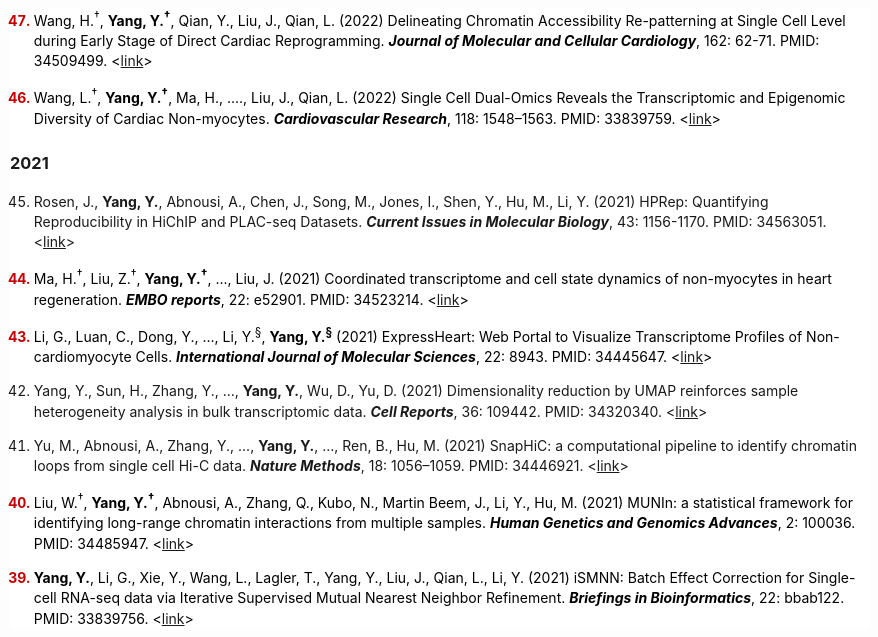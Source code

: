 <ol start="47" style="font-weight: bold;color: rgb(196,0,0);"> <li><span style="font-weight: normal;color: black;"> Wang, H.<sup>&dagger;</sup>, <b>Yang, Y.<sup>&dagger;</sup></b>, Qian, Y., Liu, J., Qian, L. (2022) Delineating Chromatin Accessibility Re-patterning at Single Cell Level during Early Stage of Direct Cardiac Reprogramming. <i><b>Journal of Molecular and Cellular Cardiology</b></i>, 162: 62-71. PMID: 34509499. <<a href="https://www.sciencedirect.com/science/article/pii/S0022282821001747">link</a>></span></li></ol>

<ol start="46" style="font-weight: bold;color: rgb(196,0,0);"> <li><span style="font-weight: normal;color: black;"> Wang, L.<sup>&dagger;</sup>, <b>Yang, Y.<sup>&dagger;</sup></b>, Ma, H., ...., Liu, J., Qian, L. (2022) Single Cell Dual-Omics Reveals the Transcriptomic and Epigenomic Diversity of Cardiac Non-myocytes. <i><b>Cardiovascular Research</b></i>, 118: 1548–1563. PMID: 33839759. <<a href="https://academic.oup.com/cardiovascres/article/118/6/1548/6220323?login=true">link</a>></span></li></ol>

### 2021

<ol start="45"> <li> Rosen, J., <b>Yang, Y.</b>, Abnousi, A., Chen, J., Song, M., Jones, I., Shen, Y., Hu, M., Li, Y. (2021) HPRep: Quantifying Reproducibility in HiChIP and PLAC-seq Datasets. <i><b>Current Issues in Molecular Biology</b></i>, 43: 1156-1170. PMID: 34563051. <<a href="https://www.mdpi.com/1467-3045/43/2/82">link</a>></li></ol>

<ol start="44" style="font-weight: bold;color: rgb(196,0,0);"> <li><span style="font-weight: normal;color: black;"> Ma, H.<sup>&dagger;</sup>, Liu, Z.<sup>&dagger;</sup>, <b>Yang, Y.<sup>&dagger;</sup></b>, ..., Liu, J. (2021) Coordinated transcriptome and cell state dynamics of non-myocytes in heart regeneration. <i><b>EMBO reports</b></i>, 22: e52901. PMID: 34523214. <<a href="https://www.embopress.org/doi/epdf/10.15252/embr.202152901">link</a>></span></li></ol>

<ol start="43" style="font-weight: bold;color: rgb(196,0,0);"> <li><span style="font-weight: normal;color: black;"> Li, G., Luan, C., Dong, Y., …, Li, Y.<sup>&sect;</sup>, <b>Yang, Y.<sup>&sect;</sup></b> (2021) ExpressHeart: Web Portal to Visualize Transcriptome Profiles of Non-cardiomyocyte Cells. <i><b>International Journal of Molecular Sciences</b></i>, 22: 8943. PMID: 34445647. <<a href="https://www.mdpi.com/1422-0067/22/16/8943">link</a>></span></li></ol>

<ol start="42"> <li> Yang, Y., Sun, H., Zhang, Y., …, <b>Yang, Y.</b>, Wu, D., Yu, D. (2021) Dimensionality reduction by UMAP reinforces sample heterogeneity analysis in bulk transcriptomic data. <i><b>Cell Reports</b></i>, 36: 109442. PMID: 34320340. <<a href="https://www.sciencedirect.com/science/article/pii/S2211124721008597">link</a>></li></ol>

<ol start="41"> <li> Yu, M., Abnousi, A., Zhang, Y., ..., <b>Yang, Y.</b>, ..., Ren, B., Hu, M. (2021) SnapHiC: a computational pipeline to identify chromatin loops from single cell Hi-C data. <i><b>Nature Methods</b></i>, 18: 1056–1059. PMID: 34446921. <<a href="https://www.nature.com/articles/s41592-021-01231-2">link</a>></li></ol>

<ol start="40" style="font-weight: bold;color: rgb(196,0,0);"> <li><span style="font-weight: normal;color: black;"> Liu, W.<sup>&dagger;</sup>, <b>Yang, Y.<sup>&dagger;</sup></b>, Abnousi, A., Zhang, Q., Kubo, N., Martin Beem, J., Li, Y., Hu, M. (2021) MUNIn: a statistical framework for identifying long-range chromatin interactions from multiple samples. <i><b>Human Genetics and Genomics Advances</b></i>, 2: 100036. PMID: 34485947. <<a href="https://www.sciencedirect.com/science/article/pii/S2666247721000178?via%3Dihub">link</a>></span></li></ol>

<ol start="39" style="font-weight: bold;color: rgb(196,0,0);"> <li><span style="font-weight: normal;color: black;"><b> Yang, Y.</b>, Li, G., Xie, Y., Wang, L., Lagler, T., Yang, Y., Liu, J., Qian, L., Li, Y. (2021) iSMNN: Batch Effect Correction for Single-cell RNA-seq data via Iterative Supervised Mutual Nearest Neighbor Refinement. <i><b>Briefings in Bioinformatics</b></i>, 22: bbab122. PMID: 33839756. <<a href="https://academic.oup.com/bib/article-abstract/22/5/bbab122/6220171?redirectedFrom=fulltext">link</a>></span></li></ol>
